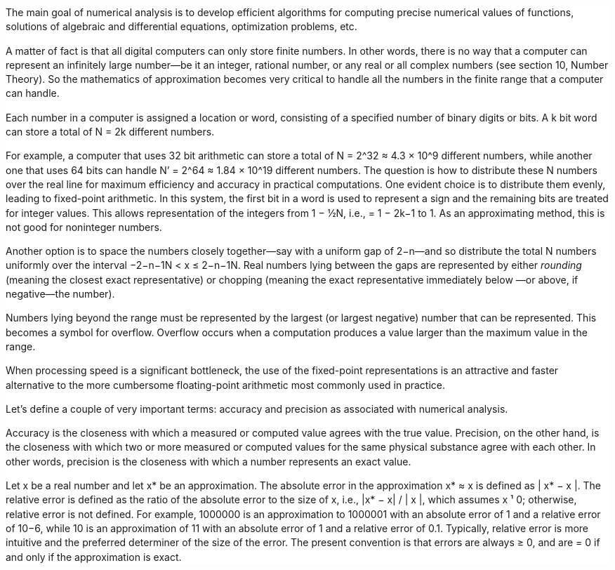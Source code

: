 
The main goal of numerical analysis is to develop efficient algorithms for
computing precise numerical values of functions, solutions of algebraic and
differential equations, optimization problems, etc.

A matter of fact is that all digital computers can only store finite numbers.
In other words, there is no way that a computer can represent an infinitely
large number—be it an integer, rational number, or any real or all complex
numbers (see section 10, Number Theory). So the mathematics of approximation
becomes very critical to handle all the numbers in the finite range that a
computer can handle.

Each number in a computer is assigned a location or word, consisting of a
specified number of binary digits or bits. A k bit word can store a total of N
= 2k different numbers.

For example, a computer that uses 32 bit arithmetic can store a total of N =
2^32 ≈ 4.3 × 10^9 different numbers, while another one that uses 64 bits can
handle N’ = 2^64 ≈ 1.84 × 10^19 different numbers. The question is how to
distribute these N numbers over the real line for maximum efficiency and
accuracy in practical computations. One evident choice is to distribute them
evenly, leading to fixed-point arithmetic. In this system, the first bit in a
word is used to represent a sign and the remaining bits are treated for integer
values. This allows representation of the integers from 1 − ½N, i.e., = 1 −
2k−1 to 1. As an approximating method, this is not good for noninteger
numbers.

Another option is to space the numbers closely together—say with a uniform gap
of 2−n—and so distribute the total N numbers uniformly over the interval
−2−n−1N < x ≤ 2−n−1N. Real numbers lying between the gaps are represented by
either _rounding_ (meaning the closest exact representative) or chopping
(meaning the exact representative immediately below —or above, if negative—the
number).

Numbers lying beyond the range must be represented by the largest (or largest
negative) number that can be represented. This becomes a symbol for overflow.
Overflow occurs when a computation produces a value larger than the maximum
value in the range.

When processing speed is a significant bottleneck, the use of the fixed-point
representations is an attractive and faster alternative to the more cumbersome
floating-point arithmetic most commonly used in practice.

Let’s define a couple of very important terms: accuracy and precision as
associated with numerical analysis.

Accuracy is the closeness with which a measured or computed value agrees with
the true value. Precision, on the other hand, is the closeness with which two
or more measured or computed values for the same physical substance agree with
each other. In other words, precision is the closeness with which a number
represents an exact value.

Let x be a real number and let x* be an approximation. The absolute error in
the approximation x* ≈ x is defined as | x* − x |. The relative error is
defined as the ratio of the absolute error to the size of x, i.e., |x* − x| / |
x |, which assumes x ¹ 0; otherwise, relative error is not defined. For
example, 1000000 is an approximation to 1000001 with an absolute error of 1 and
a relative error of 10−6, while 10 is an approximation of 11 with an absolute
error of 1 and a relative error of 0.1. Typically, relative error is more
intuitive and the preferred determiner of the size of the error. The present
convention is that errors are always ≥ 0, and are = 0 if and only if the
approximation is exact.
